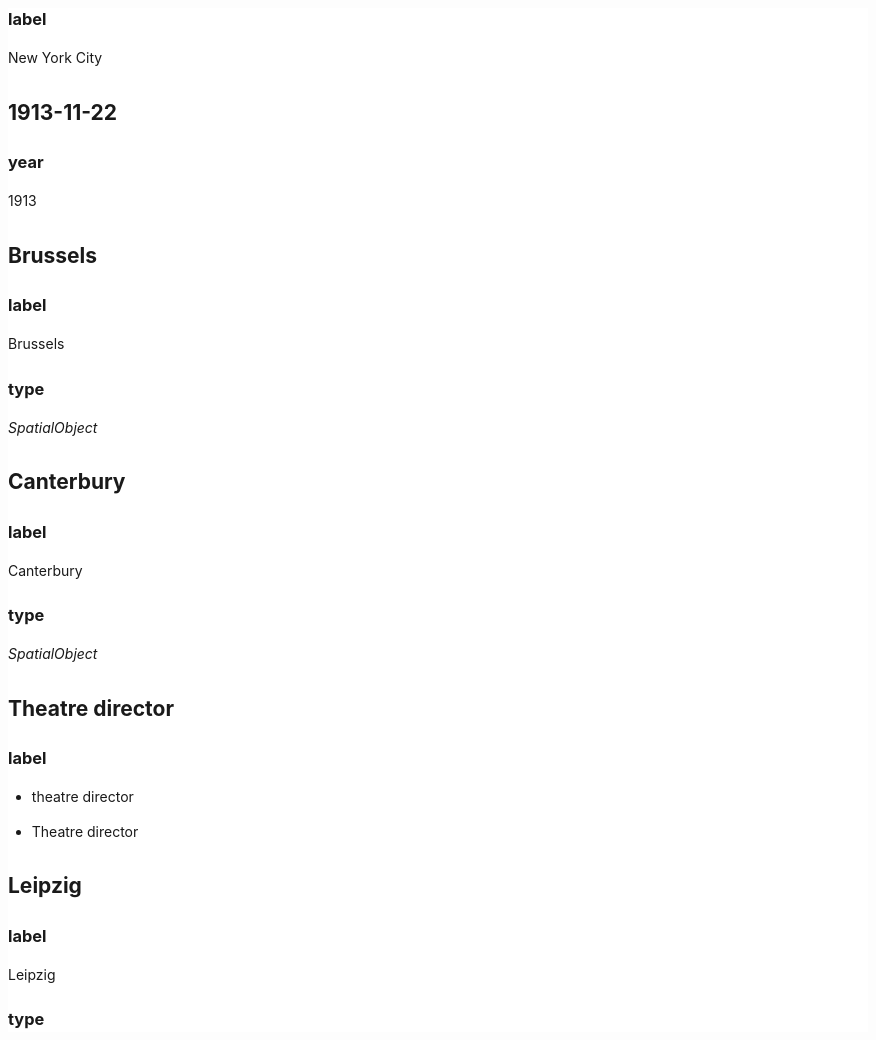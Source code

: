 ### label


New York City

## 1913-11-22

### year


1913

## Brussels

### label


Brussels

### type


*SpatialObject*

## Canterbury

### label


Canterbury

### type


*SpatialObject*

## Theatre director

### label

 - theatre director

 - Theatre director

## Leipzig

### label


Leipzig

### type
